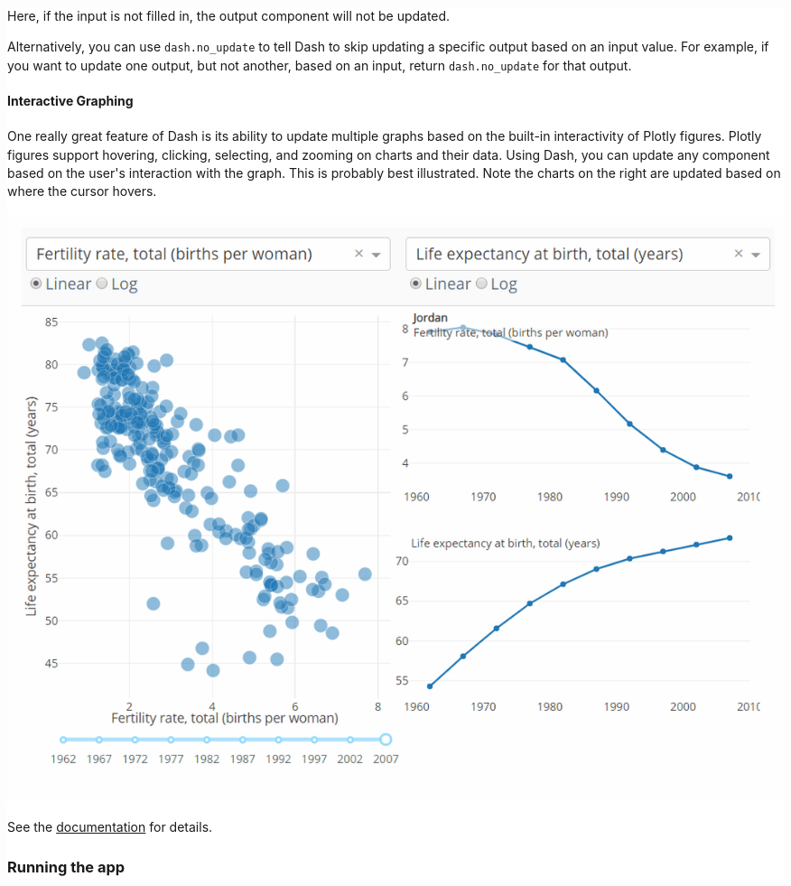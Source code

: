 Here, if the input is not filled in, the output component will not be updated. 

Alternatively, you can  use `dash.no_update` to tell Dash to skip updating a specific output based on an input value. For example, if you want to update one output, but not another, based on an input, return `dash.no_update` for that output.

#### Interactive Graphing

One really great feature of Dash is its ability to update multiple graphs based on the built-in interactivity of Plotly figures. Plotly figures support hovering, clicking, selecting, and zooming on charts and their data. Using Dash, you can update any component based on the user's interaction with the graph. This is probably best illustrated. Note the charts on the right are updated based on where the cursor hovers.

![interactive-graphing](assets/dash-interactive-plot.gif)

See the [documentation](https://dash.plot.ly/interactive-graphing) for details.

### Running the app
